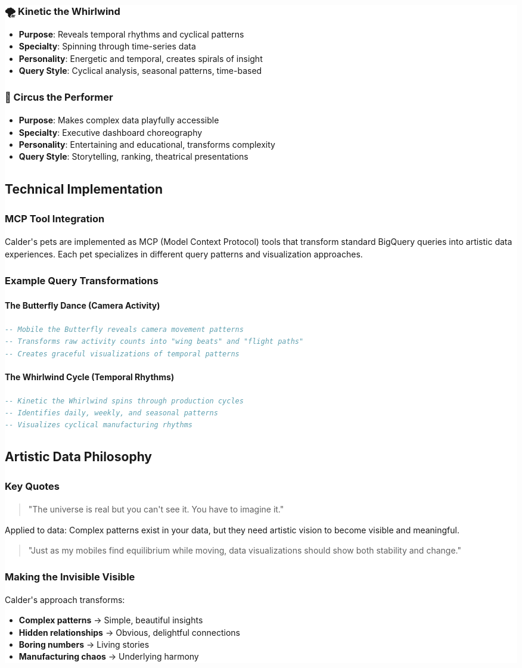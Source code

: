 ### 🌪️ Kinetic the Whirlwind
- **Purpose**: Reveals temporal rhythms and cyclical patterns
- **Specialty**: Spinning through time-series data
- **Personality**: Energetic and temporal, creates spirals of insight
- **Query Style**: Cyclical analysis, seasonal patterns, time-based

### 🎪 Circus the Performer
- **Purpose**: Makes complex data playfully accessible
- **Specialty**: Executive dashboard choreography
- **Personality**: Entertaining and educational, transforms complexity
- **Query Style**: Storytelling, ranking, theatrical presentations

## Technical Implementation

### MCP Tool Integration

Calder's pets are implemented as MCP (Model Context Protocol) tools that transform standard BigQuery queries into artistic data experiences. Each pet specializes in different query patterns and visualization approaches.

### Example Query Transformations

#### The Butterfly Dance (Camera Activity)
```sql
-- Mobile the Butterfly reveals camera movement patterns
-- Transforms raw activity counts into "wing beats" and "flight paths"
-- Creates graceful visualizations of temporal patterns
```

#### The Whirlwind Cycle (Temporal Rhythms)
```sql
-- Kinetic the Whirlwind spins through production cycles
-- Identifies daily, weekly, and seasonal patterns
-- Visualizes cyclical manufacturing rhythms
```

## Artistic Data Philosophy

### Key Quotes

> "The universe is real but you can't see it. You have to imagine it."

Applied to data: Complex patterns exist in your data, but they need artistic vision to become visible and meaningful.

> "Just as my mobiles find equilibrium while moving, data visualizations should show both stability and change."

### Making the Invisible Visible

Calder's approach transforms:
- **Complex patterns** → Simple, beautiful insights
- **Hidden relationships** → Obvious, delightful connections
- **Boring numbers** → Living stories
- **Manufacturing chaos** → Underlying harmony
